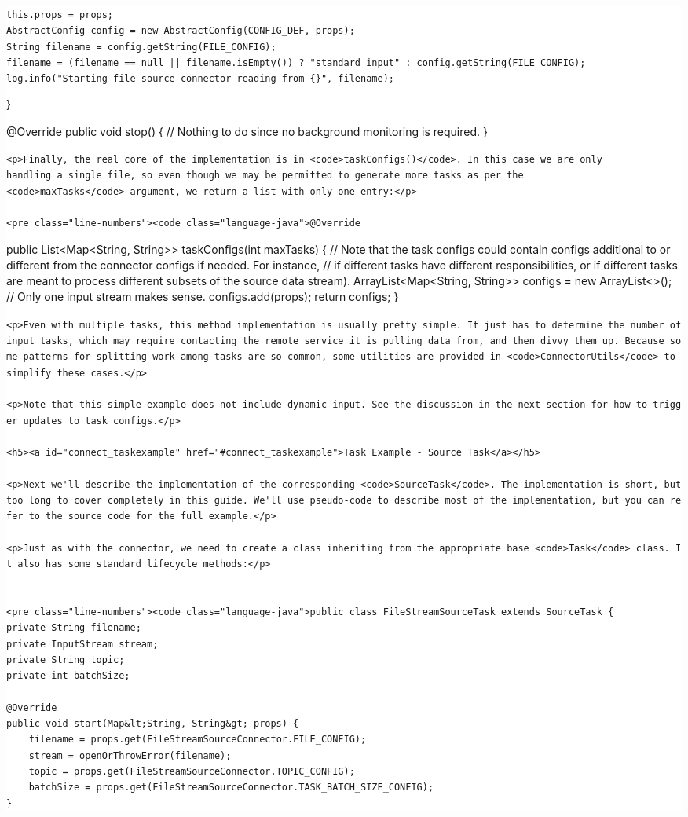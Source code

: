     this.props = props;
    AbstractConfig config = new AbstractConfig(CONFIG_DEF, props);
    String filename = config.getString(FILE_CONFIG);
    filename = (filename == null || filename.isEmpty()) ? "standard input" : config.getString(FILE_CONFIG);
    log.info("Starting file source connector reading from {}", filename);
}

@Override
public void stop() {
    // Nothing to do since no background monitoring is required.
}</code></pre>

    <p>Finally, the real core of the implementation is in <code>taskConfigs()</code>. In this case we are only
    handling a single file, so even though we may be permitted to generate more tasks as per the
    <code>maxTasks</code> argument, we return a list with only one entry:</p>

    <pre class="line-numbers"><code class="language-java">@Override
public List&lt;Map&lt;String, String&gt;&gt; taskConfigs(int maxTasks) {
    // Note that the task configs could contain configs additional to or different from the connector configs if needed. For instance,
    // if different tasks have different responsibilities, or if different tasks are meant to process different subsets of the source data stream).
    ArrayList&lt;Map&lt;String, String&gt;&gt; configs = new ArrayList&lt;&gt;();
    // Only one input stream makes sense.
    configs.add(props);
    return configs;
}</code></pre>

    <p>Even with multiple tasks, this method implementation is usually pretty simple. It just has to determine the number of input tasks, which may require contacting the remote service it is pulling data from, and then divvy them up. Because some patterns for splitting work among tasks are so common, some utilities are provided in <code>ConnectorUtils</code> to simplify these cases.</p>

    <p>Note that this simple example does not include dynamic input. See the discussion in the next section for how to trigger updates to task configs.</p>

    <h5><a id="connect_taskexample" href="#connect_taskexample">Task Example - Source Task</a></h5>

    <p>Next we'll describe the implementation of the corresponding <code>SourceTask</code>. The implementation is short, but too long to cover completely in this guide. We'll use pseudo-code to describe most of the implementation, but you can refer to the source code for the full example.</p>

    <p>Just as with the connector, we need to create a class inheriting from the appropriate base <code>Task</code> class. It also has some standard lifecycle methods:</p>


    <pre class="line-numbers"><code class="language-java">public class FileStreamSourceTask extends SourceTask {
    private String filename;
    private InputStream stream;
    private String topic;
    private int batchSize;

    @Override
    public void start(Map&lt;String, String&gt; props) {
        filename = props.get(FileStreamSourceConnector.FILE_CONFIG);
        stream = openOrThrowError(filename);
        topic = props.get(FileStreamSourceConnector.TOPIC_CONFIG);
        batchSize = props.get(FileStreamSourceConnector.TASK_BATCH_SIZE_CONFIG);
    }

